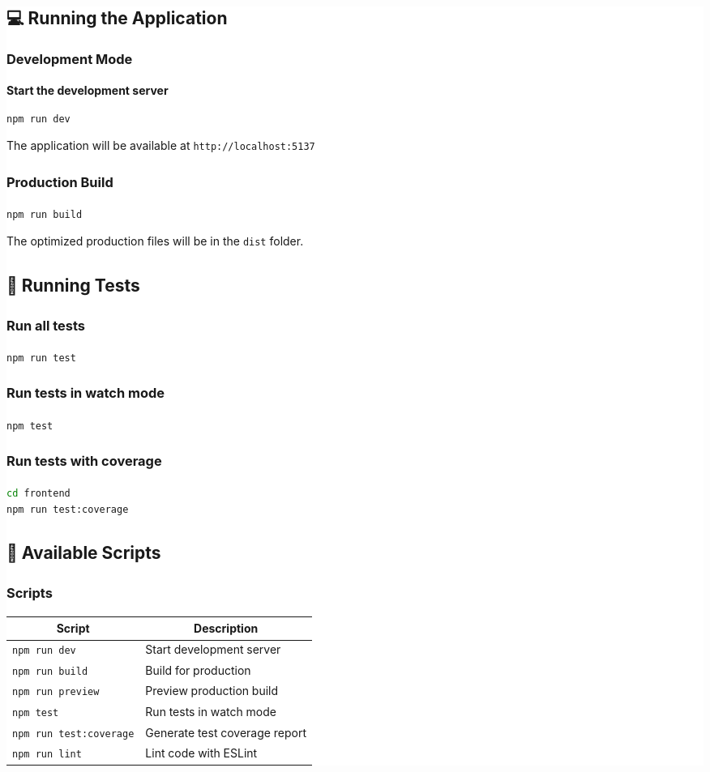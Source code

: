 ## 💻 Running the Application

### Development Mode

**Start the development server**

```bash
npm run dev
```

The application will be available at `http://localhost:5137`

### Production Build

```bash
npm run build
```

The optimized production files will be in the `dist` folder.

## 🧪 Running Tests

### Run all tests

```bash
npm run test
```

### Run tests in watch mode

```bash
npm test
```

### Run tests with coverage

```bash
cd frontend
npm run test:coverage
```

## 📜 Available Scripts

### Scripts

| Script                  | Description                   |
| ----------------------- | ----------------------------- |
| `npm run dev`           | Start development server      |
| `npm run build`         | Build for production          |
| `npm run preview`       | Preview production build      |
| `npm test`              | Run tests in watch mode       |
| `npm run test:coverage` | Generate test coverage report |
| `npm run lint`          | Lint code with ESLint         |
